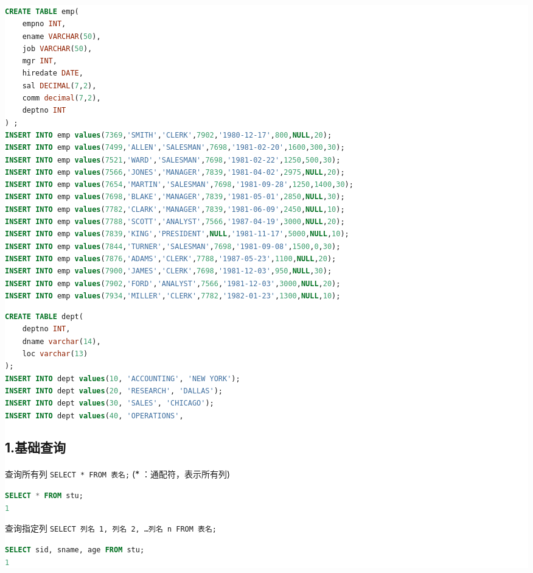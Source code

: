 ```sql
CREATE TABLE emp(
	empno INT, 
	ename VARCHAR(50), 
	job VARCHAR(50), 
	mgr INT, 
	hiredate DATE,
	sal DECIMAL(7,2), 
	comm decimal(7,2), 
	deptno INT
) ;
INSERT INTO emp values(7369,'SMITH','CLERK',7902,'1980-12-17',800,NULL,20);
INSERT INTO emp values(7499,'ALLEN','SALESMAN',7698,'1981-02-20',1600,300,30);
INSERT INTO emp values(7521,'WARD','SALESMAN',7698,'1981-02-22',1250,500,30);
INSERT INTO emp values(7566,'JONES','MANAGER',7839,'1981-04-02',2975,NULL,20);
INSERT INTO emp values(7654,'MARTIN','SALESMAN',7698,'1981-09-28',1250,1400,30);
INSERT INTO emp values(7698,'BLAKE','MANAGER',7839,'1981-05-01',2850,NULL,30);
INSERT INTO emp values(7782,'CLARK','MANAGER',7839,'1981-06-09',2450,NULL,10);
INSERT INTO emp values(7788,'SCOTT','ANALYST',7566,'1987-04-19',3000,NULL,20);
INSERT INTO emp values(7839,'KING','PRESIDENT',NULL,'1981-11-17',5000,NULL,10);
INSERT INTO emp values(7844,'TURNER','SALESMAN',7698,'1981-09-08',1500,0,30);
INSERT INTO emp values(7876,'ADAMS','CLERK',7788,'1987-05-23',1100,NULL,20);
INSERT INTO emp values(7900,'JAMES','CLERK',7698,'1981-12-03',950,NULL,30);
INSERT INTO emp values(7902,'FORD','ANALYST',7566,'1981-12-03',3000,NULL,20);
INSERT INTO emp values(7934,'MILLER','CLERK',7782,'1982-01-23',1300,NULL,10);
```

```sql
CREATE TABLE dept(
	deptno INT, 
	dname varchar(14),
	loc varchar(13)
);
INSERT INTO dept values(10, 'ACCOUNTING', 'NEW YORK');
INSERT INTO dept values(20, 'RESEARCH', 'DALLAS');
INSERT INTO dept values(30, 'SALES', 'CHICAGO');
INSERT INTO dept values(40, 'OPERATIONS', 
```

## 1.基础查询

查询所有列
 `SELECT * FROM 表名;`
 (* ：通配符，表示所有列)

```sql
SELECT * FROM stu;
1
```

查询指定列
 `SELECT 列名 1, 列名 2, …列名 n FROM 表名;`

```sql
SELECT sid, sname, age FROM stu;
1
```
